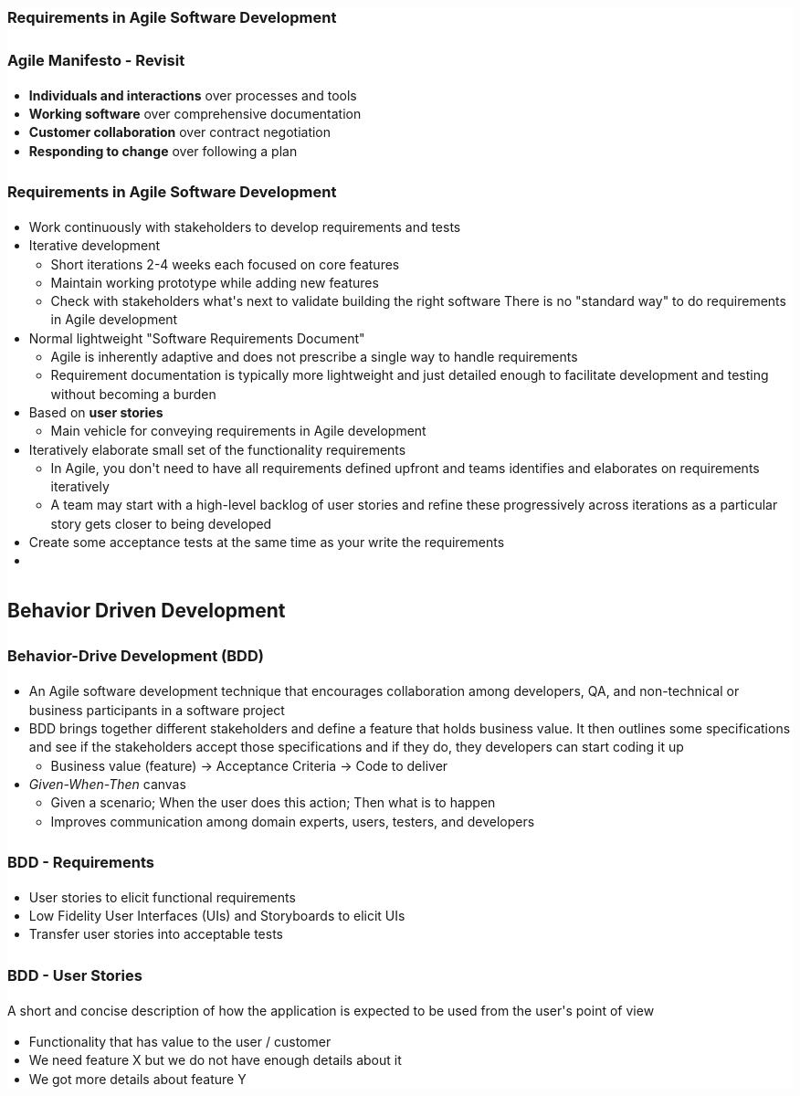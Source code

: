 ### Requirements in Agile Software Development
### Agile Manifesto - Revisit
- **Individuals and interactions** over processes and tools
- **Working software** over comprehensive documentation
- **Customer collaboration** over contract negotiation
- **Responding to change** over following a plan
### Requirements in Agile Software Development
- Work continuously with stakeholders to develop requirements and tests
- Iterative development
	- Short iterations 2-4 weeks each focused on core features
	- Maintain working prototype while adding new features
	- Check with stakeholders what's next to validate building the right software
There is no "standard way" to do requirements in Agile development
- Normal lightweight "Software Requirements Document"
	- Agile is inherently adaptive and does not prescribe a single way to handle requirements
	- Requirement documentation is typically more lightweight and just detailed enough to facilitate development and testing without becoming a burden
- Based on **user stories**
	- Main vehicle for conveying requirements in Agile development
- Iteratively elaborate small set of the functionality requirements
	- In Agile, you don't need to have all requirements defined upfront and teams identifies and elaborates on requirements iteratively
	- A team may start with a high-level backlog of user stories and refine these progressively across iterations as a particular story gets closer to being developed
- Create some acceptance tests at the same time as your write the requirements
- 
## Behavior Driven Development
### Behavior-Drive Development (BDD)
- An Agile software development technique that encourages collaboration among developers, QA, and non-technical or business participants in a software project
- BDD brings together different stakeholders and define a feature that holds business value. It then outlines some specifications and see if the stakeholders accept those specifications and if they do, they developers can start coding it up
	- Business value (feature) -> Acceptance Criteria -> Code to deliver
- *Given-When-Then* canvas
	- Given a scenario; When the user does this action; Then what is to happen
	- Improves communication among domain experts, users, testers, and developers

### BDD - Requirements
- User stories to elicit functional requirements
- Low Fidelity User Interfaces (UIs) and Storyboards to elicit UIs
- Transfer user stories into acceptable tests

### BDD - User Stories
A short and concise description of how the application is expected to be used from the user's point of view
- Functionality that has value to the user / customer
- We need feature X but we do not have enough details about it
- We got more details about feature Y
